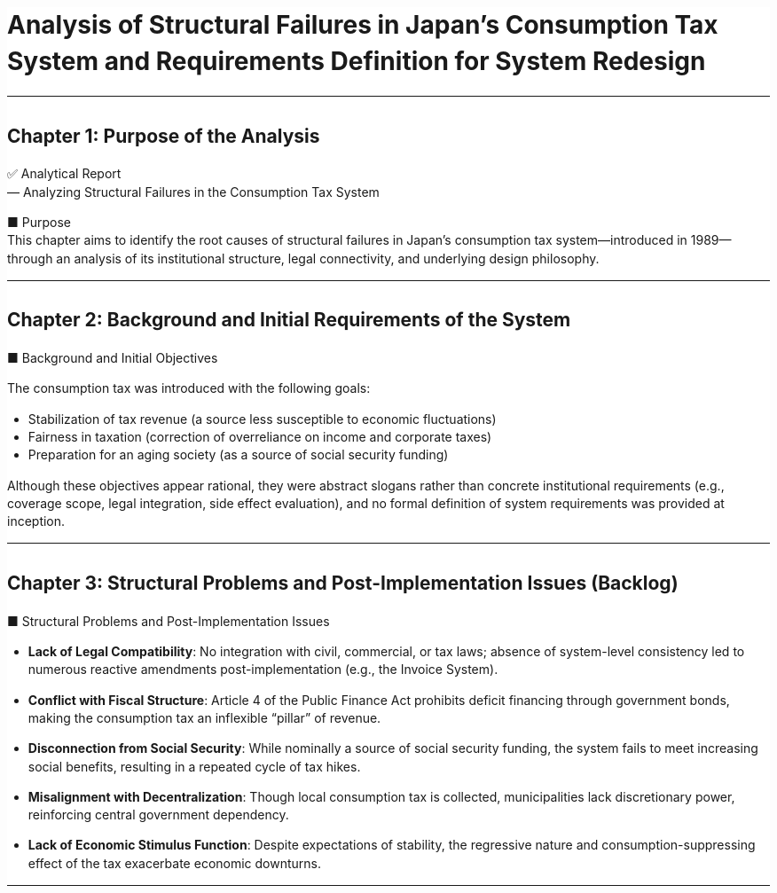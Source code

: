# Analysis of Structural Failures in Japan’s Consumption Tax System and Requirements Definition for System Redesign

---

## Chapter 1: Purpose of the Analysis

✅ Analytical Report  
— Analyzing Structural Failures in the Consumption Tax System

■ Purpose  
This chapter aims to identify the root causes of structural failures in Japan’s consumption tax system—introduced in 1989—through an analysis of its institutional structure, legal connectivity, and underlying design philosophy.

---

## Chapter 2: Background and Initial Requirements of the System

■ Background and Initial Objectives

The consumption tax was introduced with the following goals:

- Stabilization of tax revenue (a source less susceptible to economic fluctuations)  
- Fairness in taxation (correction of overreliance on income and corporate taxes)  
- Preparation for an aging society (as a source of social security funding)

Although these objectives appear rational, they were abstract slogans rather than concrete institutional requirements (e.g., coverage scope, legal integration, side effect evaluation), and no formal definition of system requirements was provided at inception.

---

## Chapter 3: Structural Problems and Post-Implementation Issues (Backlog)

■ Structural Problems and Post-Implementation Issues

- **Lack of Legal Compatibility**: No integration with civil, commercial, or tax laws; absence of system-level consistency led to numerous reactive amendments post-implementation (e.g., the Invoice System).

- **Conflict with Fiscal Structure**: Article 4 of the Public Finance Act prohibits deficit financing through government bonds, making the consumption tax an inflexible “pillar” of revenue.

- **Disconnection from Social Security**: While nominally a source of social security funding, the system fails to meet increasing social benefits, resulting in a repeated cycle of tax hikes.

- **Misalignment with Decentralization**: Though local consumption tax is collected, municipalities lack discretionary power, reinforcing central government dependency.

- **Lack of Economic Stimulus Function**: Despite expectations of stability, the regressive nature and consumption-suppressing effect of the tax exacerbate economic downturns.

---